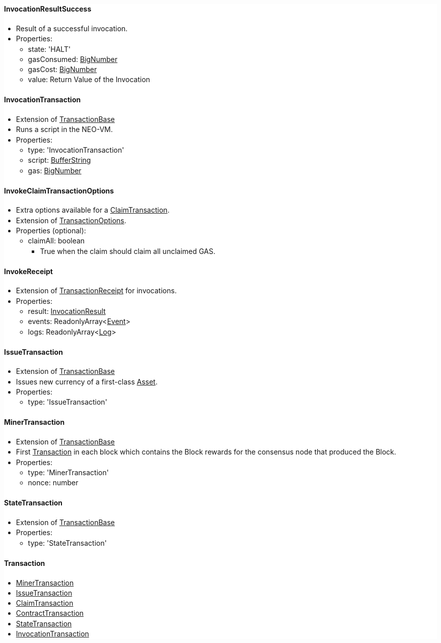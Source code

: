 #### InvocationResultSuccess
  - Result of a successful invocation.
  - Properties:
    - state: 'HALT'
    - gasConsumed: [BigNumber](https://github.com/MikeMcl/bignumber.js/)
    - gasCost: [BigNumber](https://github.com/MikeMcl/bignumber.js/)
    - value: Return Value of the Invocation

#### InvocationTransaction
  - Extension of [TransactionBase](#TransactionBase)
  - Runs a script in the NEO-VM.
  - Properties:
    - type: 'InvocationTransaction'
    - script: [BufferString](#BufferString)
    - gas: [BigNumber](https://github.com/MikeMcl/bignumber.js/)

#### InvokeClaimTransactionOptions
  - Extra options available for a [ClaimTransaction](#ClaimTransaction).
  - Extension of [TransactionOptions](#TransactionOptions).
  - Properties (optional):
    - claimAll: boolean
      - True when the claim should claim all unclaimed GAS.

#### InvokeReceipt
  - Extension of [TransactionReceipt](#TransactionReceipt) for invocations.
  - Properties:
    - result: [InvocationResult](#InvocationResult)
    - events: ReadonlyArray<[Event](#Event)>
    - logs: ReadonlyArray<[Log](#Log)>

#### IssueTransaction
  - Extension of [TransactionBase](#TransactionBase)
  - Issues new currency of a first-class [Asset](#Asset).
  - Properties:
    - type: 'IssueTransaction'

#### MinerTransaction
  - Extension of [TransactionBase](#TransactionBase)
  - First [Transaction](#Transaction) in each block which contains the Block rewards for the consensus node that produced the Block.
  - Properties:
    - type: 'MinerTransaction'
    - nonce: number

#### StateTransaction
  - Extension of [TransactionBase](#TransactionBase)
  - Properties:
    - type: 'StateTransaction'

#### Transaction
  - [MinerTransaction](#MinerTransaction)
  - [IssueTransaction](#IssueTransaction)
  - [ClaimTransaction](#ClaimTransaction)
  - [ContractTransaction](#ContractTransaction)
  - [StateTransaction](#StateTransaction)
  - [InvocationTransaction](#InvocationTransaction)
